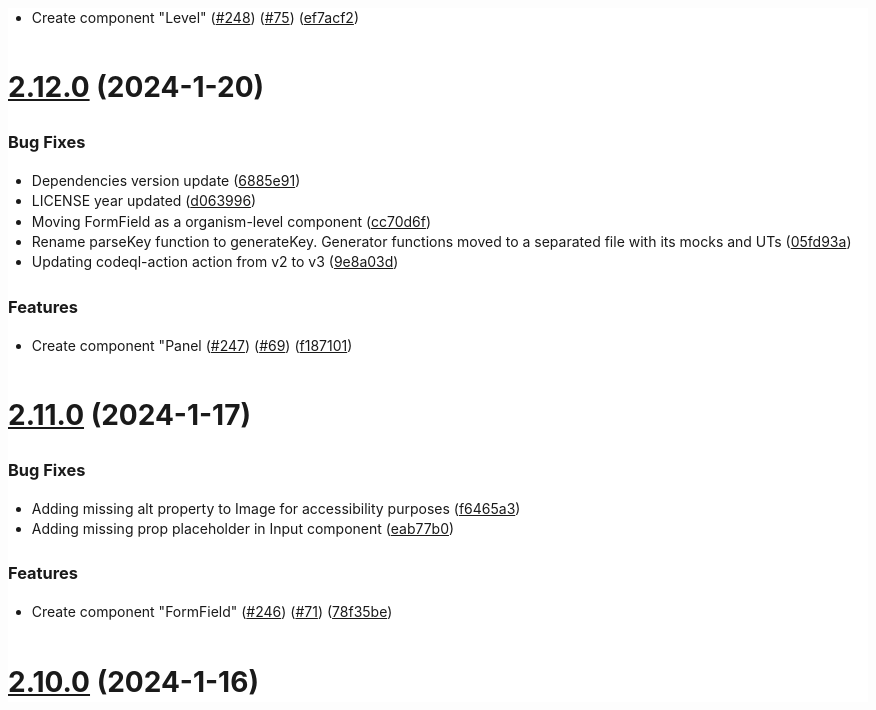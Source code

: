 * Create component "Level" ([#248](https://github.com/NicolasOmar/reactive-bulma/issues/248)) ([#75](https://github.com/NicolasOmar/reactive-bulma/issues/75)) ([ef7acf2](https://github.com/NicolasOmar/reactive-bulma/commit/ef7acf2c1843f1004f3005dc365039efe93ef2ba))

# [2.12.0](https://github.com/NicolasOmar/reactive-bulma/compare/v2.11.0...v2.12.0) (2024-1-20)


### Bug Fixes

* Dependencies version update ([6885e91](https://github.com/NicolasOmar/reactive-bulma/commit/6885e918cee69b17afc1049d8b877241ec2ca4b7))
* LICENSE year updated ([d063996](https://github.com/NicolasOmar/reactive-bulma/commit/d0639961fa5a92054ebcadc6ec04764bedf40dd8))
* Moving FormField as a organism-level component ([cc70d6f](https://github.com/NicolasOmar/reactive-bulma/commit/cc70d6f454e4e27ec68a4f62de07edb3ad64473a))
* Rename parseKey function to generateKey. Generator functions moved to a separated file with its mocks and UTs ([05fd93a](https://github.com/NicolasOmar/reactive-bulma/commit/05fd93a282786b98e32b1d50daacbf1805483862))
* Updating codeql-action action from v2 to v3 ([9e8a03d](https://github.com/NicolasOmar/reactive-bulma/commit/9e8a03d8d5064aa45e5f4805bfb7e6d49e6cf920))


### Features

* Create component "Panel ([#247](https://github.com/NicolasOmar/reactive-bulma/issues/247)) ([#69](https://github.com/NicolasOmar/reactive-bulma/issues/69)) ([f187101](https://github.com/NicolasOmar/reactive-bulma/commit/f18710164b6aa0a7dee8b09d0b6dcc2e4d733614))

# [2.11.0](https://github.com/NicolasOmar/reactive-bulma/compare/v2.10.0...v2.11.0) (2024-1-17)


### Bug Fixes

* Adding missing alt property to Image for accessibility purposes ([f6465a3](https://github.com/NicolasOmar/reactive-bulma/commit/f6465a371746f3ead91e80ad6758243f2423c915))
* Adding missing prop placeholder in Input component ([eab77b0](https://github.com/NicolasOmar/reactive-bulma/commit/eab77b01b1b62b8a05b4d94abaea203ee6f7e9db))


### Features

* Create component "FormField" ([#246](https://github.com/NicolasOmar/reactive-bulma/issues/246)) ([#71](https://github.com/NicolasOmar/reactive-bulma/issues/71)) ([78f35be](https://github.com/NicolasOmar/reactive-bulma/commit/78f35be713a6a562abcb821d3a92287189336a99))

# [2.10.0](https://github.com/NicolasOmar/reactive-bulma/compare/v2.9.0...v2.10.0) (2024-1-16)

